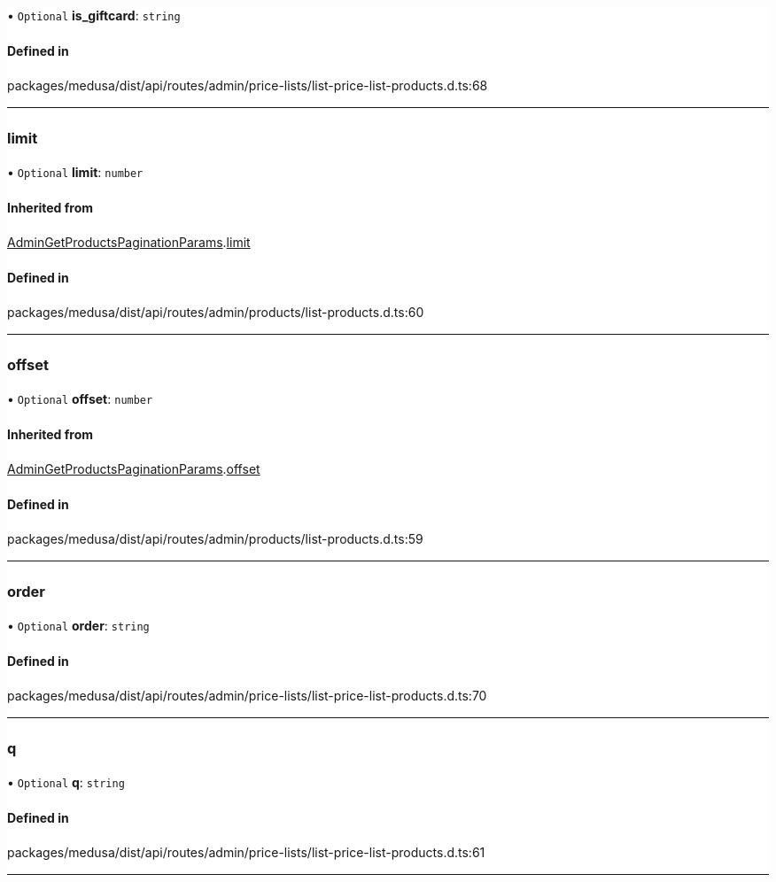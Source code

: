 • `Optional` **is\_giftcard**: `string`

#### Defined in

packages/medusa/dist/api/routes/admin/price-lists/list-price-list-products.d.ts:68

___

### limit

• `Optional` **limit**: `number`

#### Inherited from

[AdminGetProductsPaginationParams](internal.AdminGetProductsPaginationParams.md).[limit](internal.AdminGetProductsPaginationParams.md#limit)

#### Defined in

packages/medusa/dist/api/routes/admin/products/list-products.d.ts:60

___

### offset

• `Optional` **offset**: `number`

#### Inherited from

[AdminGetProductsPaginationParams](internal.AdminGetProductsPaginationParams.md).[offset](internal.AdminGetProductsPaginationParams.md#offset)

#### Defined in

packages/medusa/dist/api/routes/admin/products/list-products.d.ts:59

___

### order

• `Optional` **order**: `string`

#### Defined in

packages/medusa/dist/api/routes/admin/price-lists/list-price-list-products.d.ts:70

___

### q

• `Optional` **q**: `string`

#### Defined in

packages/medusa/dist/api/routes/admin/price-lists/list-price-list-products.d.ts:61

___
